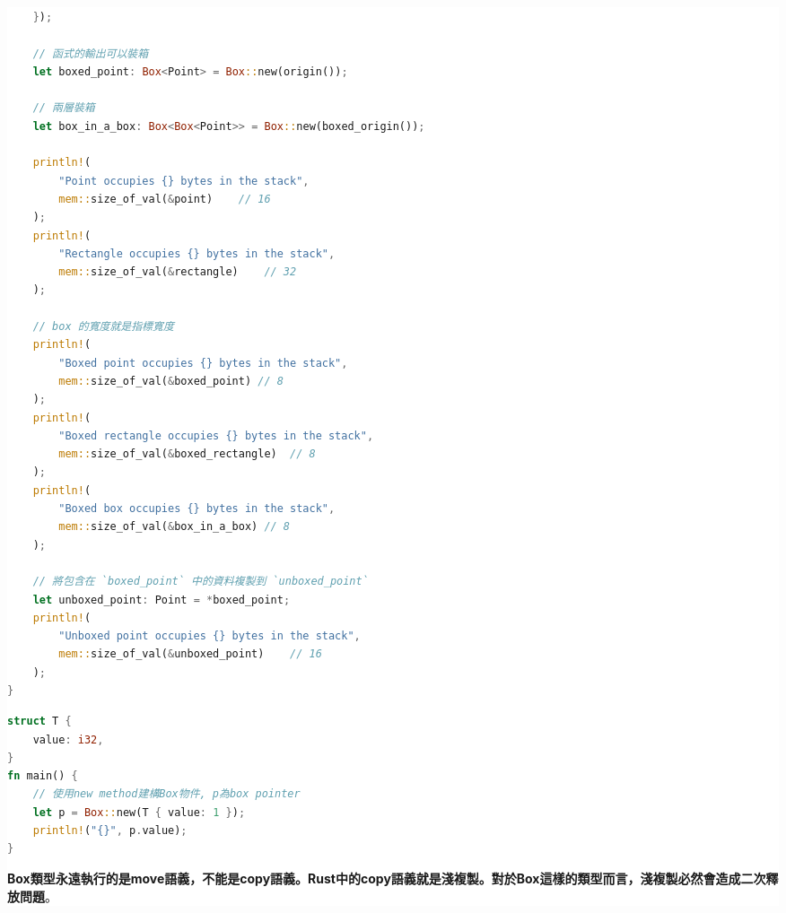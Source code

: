 ```rust
    });

    // 函式的輸出可以裝箱
    let boxed_point: Box<Point> = Box::new(origin());

    // 兩層裝箱
    let box_in_a_box: Box<Box<Point>> = Box::new(boxed_origin());

    println!(
        "Point occupies {} bytes in the stack",
        mem::size_of_val(&point)    // 16
    );
    println!(
        "Rectangle occupies {} bytes in the stack",
        mem::size_of_val(&rectangle)    // 32
    );

    // box 的寬度就是指標寬度
    println!(
        "Boxed point occupies {} bytes in the stack",
        mem::size_of_val(&boxed_point) // 8
    );
    println!(
        "Boxed rectangle occupies {} bytes in the stack",
        mem::size_of_val(&boxed_rectangle)  // 8
    );
    println!(
        "Boxed box occupies {} bytes in the stack",
        mem::size_of_val(&box_in_a_box) // 8
    );

    // 將包含在 `boxed_point` 中的資料複製到 `unboxed_point`
    let unboxed_point: Point = *boxed_point;
    println!(
        "Unboxed point occupies {} bytes in the stack",
        mem::size_of_val(&unboxed_point)    // 16
    );
}
```

```rust
struct T {
    value: i32,
}
fn main() {
    // 使用new method建構Box物件, p為box pointer
    let p = Box::new(T { value: 1 });
    println!("{}", p.value);
}
```

**Box類型永遠執行的是move語義，不能是copy語義。Rust中的copy語義就是淺複製。對於Box這樣的類型而言，淺複製必然會造成二次釋放問題**。
